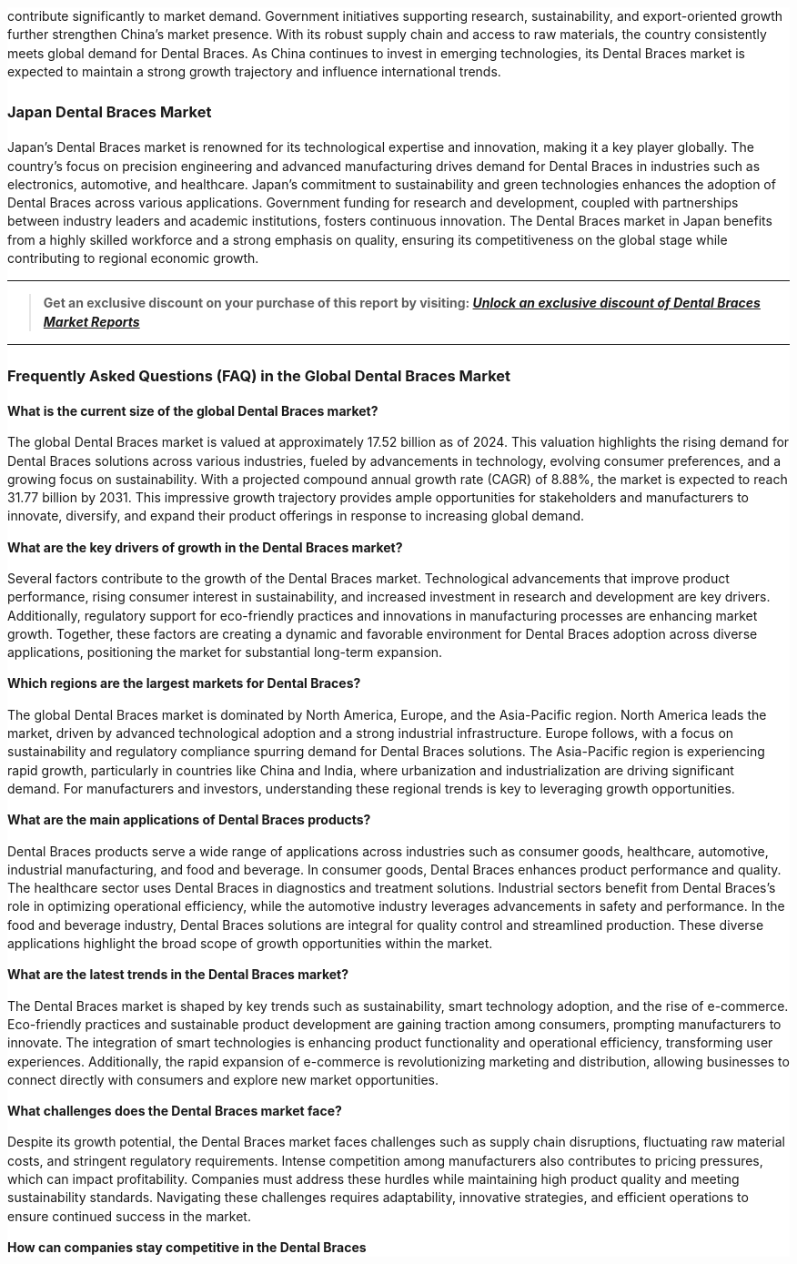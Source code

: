 contribute significantly to market demand. Government initiatives supporting research, sustainability, and export-oriented growth further strengthen China&rsquo;s market presence. With its robust supply chain and access to raw materials, the country consistently meets global demand for Dental Braces. As China continues to invest in emerging technologies, its Dental Braces market is expected to maintain a strong growth trajectory and influence international trends.</p><h3>Japan Dental Braces Market</h3><p>Japan&rsquo;s Dental Braces market is renowned for its technological expertise and innovation, making it a key player globally. The country&rsquo;s focus on precision engineering and advanced manufacturing drives demand for Dental Braces in industries such as electronics, automotive, and healthcare. Japan&rsquo;s commitment to sustainability and green technologies enhances the adoption of Dental Braces across various applications. Government funding for research and development, coupled with partnerships between industry leaders and academic institutions, fosters continuous innovation. The Dental Braces market in Japan benefits from a highly skilled workforce and a strong emphasis on quality, ensuring its competitiveness on the global stage while contributing to regional economic growth.</p><hr /><blockquote><p><strong>Get an exclusive discount on your purchase of this report by visiting: <em><a href="://marketresearchpulse.com/ask-for-discount/123833?utm_source=Github&amp;utm_medium=020">Unlock an exclusive discount of Dental Braces Market Reports</a></em>&nbsp;</strong></p></blockquote><hr /><h3>Frequently Asked Questions (FAQ) in the Global Dental Braces Market</h3><p><strong>What is the current size of the global Dental Braces market?</strong></p><p>The global Dental Braces market is valued at approximately 17.52 billion as of 2024. This valuation highlights the rising demand for Dental Braces solutions across various industries, fueled by advancements in technology, evolving consumer preferences, and a growing focus on sustainability. With a projected compound annual growth rate (CAGR) of 8.88%, the market is expected to reach 31.77 billion by 2031. This impressive growth trajectory provides ample opportunities for stakeholders and manufacturers to innovate, diversify, and expand their product offerings in response to increasing global demand.</p><p><strong>What are the key drivers of growth in the Dental Braces market?</strong></p><p>Several factors contribute to the growth of the Dental Braces market. Technological advancements that improve product performance, rising consumer interest in sustainability, and increased investment in research and development are key drivers. Additionally, regulatory support for eco-friendly practices and innovations in manufacturing processes are enhancing market growth. Together, these factors are creating a dynamic and favorable environment for Dental Braces adoption across diverse applications, positioning the market for substantial long-term expansion.</p><p><strong>Which regions are the largest markets for Dental Braces?</strong></p><p>The global Dental Braces market is dominated by North America, Europe, and the Asia-Pacific region. North America leads the market, driven by advanced technological adoption and a strong industrial infrastructure. Europe follows, with a focus on sustainability and regulatory compliance spurring demand for Dental Braces solutions. The Asia-Pacific region is experiencing rapid growth, particularly in countries like China and India, where urbanization and industrialization are driving significant demand. For manufacturers and investors, understanding these regional trends is key to leveraging growth opportunities.</p><p><strong>What are the main applications of Dental Braces products?</strong></p><p>Dental Braces products serve a wide range of applications across industries such as consumer goods, healthcare, automotive, industrial manufacturing, and food and beverage. In consumer goods, Dental Braces enhances product performance and quality. The healthcare sector uses Dental Braces in diagnostics and treatment solutions. Industrial sectors benefit from Dental Braces&rsquo;s role in optimizing operational efficiency, while the automotive industry leverages advancements in safety and performance. In the food and beverage industry, Dental Braces solutions are integral for quality control and streamlined production. These diverse applications highlight the broad scope of growth opportunities within the market.</p><p><strong>What are the latest trends in the Dental Braces market?</strong></p><p>The Dental Braces market is shaped by key trends such as sustainability, smart technology adoption, and the rise of e-commerce. Eco-friendly practices and sustainable product development are gaining traction among consumers, prompting manufacturers to innovate. The integration of smart technologies is enhancing product functionality and operational efficiency, transforming user experiences. Additionally, the rapid expansion of e-commerce is revolutionizing marketing and distribution, allowing businesses to connect directly with consumers and explore new market opportunities.</p><p><strong>What challenges does the Dental Braces market face?</strong></p><p>Despite its growth potential, the Dental Braces market faces challenges such as supply chain disruptions, fluctuating raw material costs, and stringent regulatory requirements. Intense competition among manufacturers also contributes to pricing pressures, which can impact profitability. Companies must address these hurdles while maintaining high product quality and meeting sustainability standards. Navigating these challenges requires adaptability, innovative strategies, and efficient operations to ensure continued success in the market.</p><p><strong>How can companies stay competitive in the Dental Braces